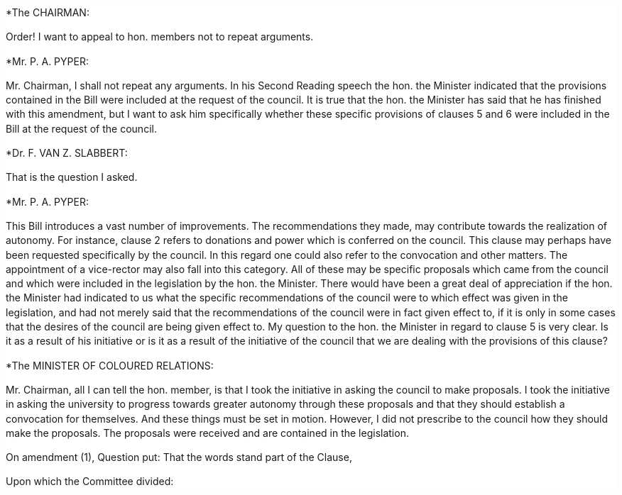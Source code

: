 <speech by="#chairman">

<from>*The <person refersTo="hansard_za">CHAIRMAN</person>:</from>

<p>Order! I want to appeal to hon. members not to repeat arguments.</p>

</speech>

<speech by="#pyper">

<from>*Mr. <person refersTo="hansard_za">P. A. PYPER</person>:</from>

<p>Mr. Chairman, I shall not repeat any arguments. In his Second Reading speech the hon. the Minister indicated that the provisions contained in the Bill were included at the request of the council. It is true that the hon. the Minister has said that he has finished with this amendment, but I want to ask him specifically whether these specific provisions of clauses 5 and 6 were included in the Bill at the request of the council.</p>

</speech>

<speech by="#slabbert">

<from>*Dr. <person refersTo="hansard_za">F. VAN Z. SLABBERT</person>:</from>

<p>That is the question I asked.</p>

</speech>

<speech by="#pyper">

<from>*Mr. <person refersTo="hansard_za">P. A. PYPER</person>:</from>

<p>This Bill introduces a vast number of improvements. The recommendations they made, may contribute towards the realization of autonomy. For instance, clause 2 refers to donations and power which is conferred on the council. This clause may perhaps have been requested specifically by the council. In this regard one could also refer to the convocation and other matters. The appointment of a vice-rector may also fall into this category. All of these may be specific proposals which came from the council and which were included in the legislation by the hon. the Minister. There would have been a great deal of appreciation if the hon. the Minister had indicated to us what the specific recommendations of the council were to which effect was given in the legislation, and had not merely said that the recommendations of the council were in fact given effect to, if it is only in some cases that the desires of the council are being given effect to. My question to the hon. the Minister in regard to clause 5 is very clear. Is it as a result of his initiative or is it as a result of the initiative of the council that we are dealing with the provisions of this clause?</p>

</speech>

<speech by="#minister_of_coloured_relations">

<from>*The <person refersTo="hansard_za">MINISTER OF COLOURED RELATIONS</person>:</from>

<p>Mr. Chairman, all I can tell the hon. member, is that I took the initiative in asking the council to make proposals. I took the initiative in asking the university to progress towards greater autonomy through these proposals and that they should establish a convocation for themselves. And these things must be set in motion. However, I did not prescribe to the council how they should make the proposals. The proposals were received and are contained in the legislation.</p>

<p>On amendment (1), Question put: That the words stand part of the Clause,</p>

<p>Upon which the Committee divided:</p>
